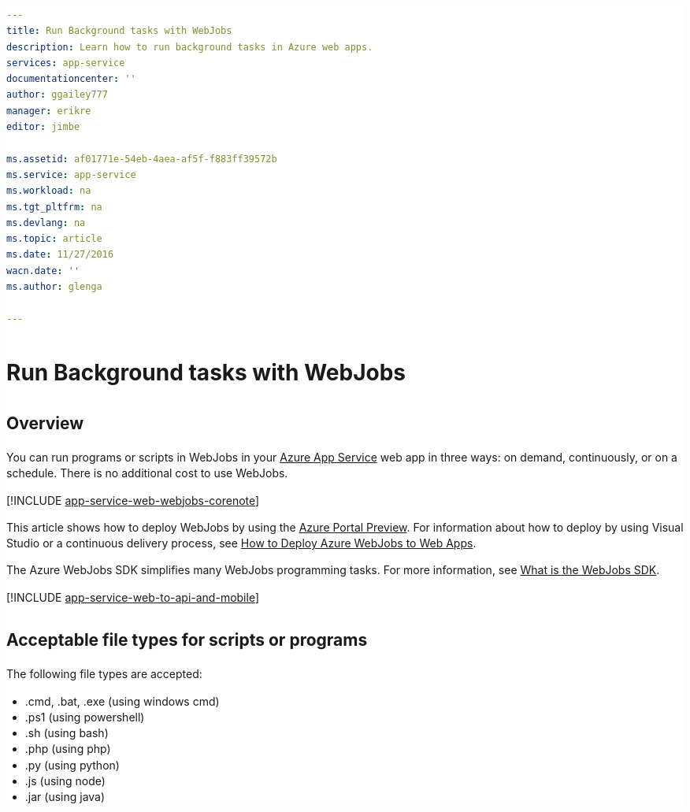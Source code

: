 ```yaml
---
title: Run Background tasks with WebJobs
description: Learn how to run background tasks in Azure web apps.
services: app-service
documentationcenter: ''
author: ggailey777
manager: erikre
editor: jimbe

ms.assetid: af01771e-54eb-4aea-af5f-f883ff39572b
ms.service: app-service
ms.workload: na
ms.tgt_pltfrm: na
ms.devlang: na
ms.topic: article
ms.date: 11/27/2016
wacn.date: ''
ms.author: glenga

---
```

# Run Background tasks with WebJobs
## Overview
You can run programs or scripts in WebJobs in your [Azure App Service](/azure/app-service-web/app-service-changes-existing-services) web app in three ways: on demand, continuously, or on a schedule. There is no additional cost to use WebJobs.

[!INCLUDE [app-service-web-webjobs-corenote](../../includes/app-service-web-webjobs-corenote.md)]

This article shows how to deploy WebJobs by using the [Azure Portal Preview](https://portal.azure.cn). For information about how to deploy by using Visual Studio or a continuous delivery process, see [How to Deploy Azure WebJobs to Web Apps](websites-dotnet-deploy-webjobs.md).

The Azure WebJobs SDK simplifies many WebJobs programming tasks. For more information, see [What is the WebJobs SDK](websites-dotnet-webjobs-sdk.md).

[!INCLUDE [app-service-web-to-api-and-mobile](../../includes/app-service-web-to-api-and-mobile.md)]

## <a name="acceptablefiles"></a>Acceptable file types for scripts or programs
The following file types are accepted:

* .cmd, .bat, .exe (using windows cmd)
* .ps1 (using powershell)
* .sh (using bash)
* .php (using php)
* .py (using python)
* .js (using node)
* .jar (using java)
